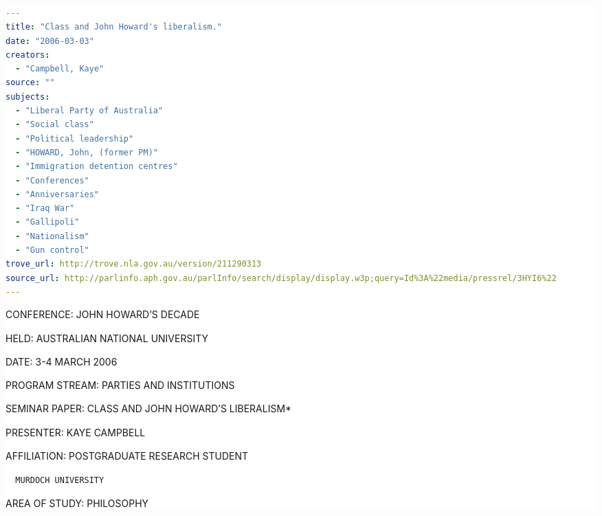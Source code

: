 ```yaml
---
title: "Class and John Howard's liberalism."
date: "2006-03-03"
creators:
  - "Campbell, Kaye"
source: ""
subjects:
  - "Liberal Party of Australia"
  - "Social class"
  - "Political leadership"
  - "HOWARD, John, (former PM)"
  - "Immigration detention centres"
  - "Conferences"
  - "Anniversaries"
  - "Iraq War"
  - "Gallipoli"
  - "Nationalism"
  - "Gun control"
trove_url: http://trove.nla.gov.au/version/211290313
source_url: http://parlinfo.aph.gov.au/parlInfo/search/display/display.w3p;query=Id%3A%22media/pressrel/3HYI6%22
---
```


  CONFERENCE:   JOHN HOWARD’S DECADE 

  

  HELD:    AUSTRALIAN NATIONAL UNIVERSITY  

  

  DATE:    3-4 MARCH 2006 

  

  PROGRAM STREAM:  PARTIES AND INSTITUTIONS  

  

  SEMINAR PAPER:  CLASS AND JOHN HOWARD’S LIBERALISM*  

  

  PRESENTER:   KAYE CAMPBELL 

  

  AFFILIATION:  POSTGRADUATE RESEARCH STUDENT  

      MURDOCH UNIVERSITY 

  

  AREA OF STUDY:  PHILOSOPHY 

  

  

  

  
